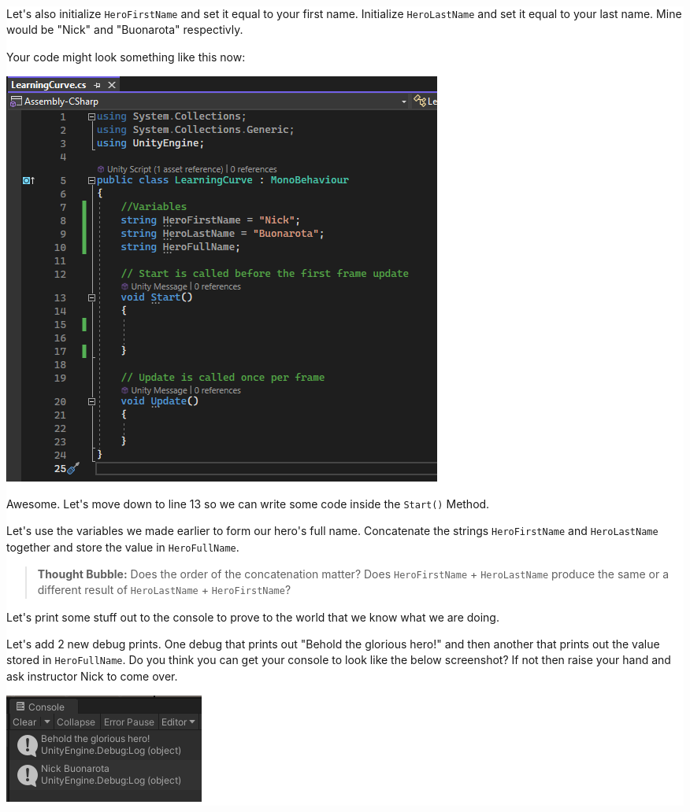 Let's also initialize `HeroFirstName` and set it equal to your first name. Initialize `HeroLastName` and set it equal to your last name. Mine would be "Nick" and "Buonarota" respectivly.

Your code might look something like this now:

![screenshot](2.png)

Awesome. Let's move down to line 13 so we can write some code inside the `Start()` Method.

Let's use the variables we made earlier to form our hero's full name. Concatenate the strings `HeroFirstName` and `HeroLastName` together and store the value in `HeroFullName`. 

> **Thought Bubble:** Does the order of the concatenation matter? Does `HeroFirstName` + `HeroLastName` produce the same or a different result of `HeroLastName` + `HeroFirstName`?

Let's print some stuff out to the console to prove to the world that we know what we are doing.

Let's add 2 new debug prints. One debug that prints out "Behold the glorious hero!" and then another that prints out the value stored in `HeroFullName`. Do you think you can get your console to look like the below screenshot? If not then raise your hand and ask instructor Nick to come over. 

![screenshot](3.png)
